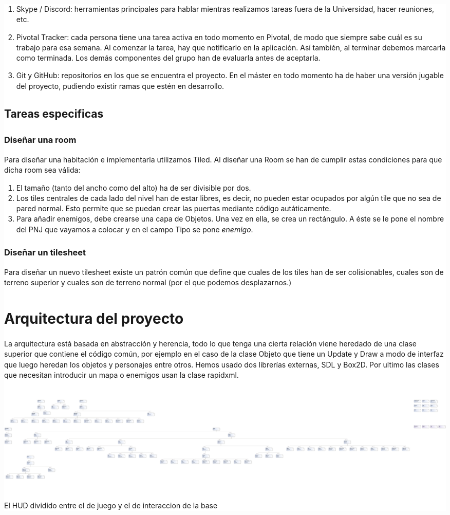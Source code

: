  1. Skype / Discord: herramientas principales para hablar mientras realizamos tareas fuera de la Universidad, hacer reuniones, etc.

 2. Pivotal Tracker: cada persona tiene una tarea activa en todo momento en Pivotal, de modo que siempre sabe cuál es su trabajo para esa semana. Al comenzar la tarea, hay que notificarlo en la aplicación. Así también, al terminar debemos marcarla como terminada. Los demás componentes del grupo han de evaluarla antes de aceptarla.

 3. Git y GitHub: repositorios en los que se encuentra el proyecto. En el máster en todo momento ha de haber una versión jugable del proyecto, pudiendo existir ramas que estén en desarrollo.
## Tareas especificas
### Diseñar una room
Para diseñar una habitación e implementarla utilizamos Tiled. Al diseñar una Room se han de cumplir estas condiciones para que dicha room sea válida:

 1. El tamaño (tanto del ancho como del alto) ha de ser divisible por dos.
 2. Los tiles centrales de cada lado del nivel han de estar libres, es decir, no pueden estar ocupados por algún tile que no sea de pared normal. Esto permite que se puedan crear las puertas mediante código autáticamente.
 3. Para añadir enemigos, debe crearse una capa de Objetos. Una vez en ella, se crea un rectángulo. A éste se le pone el nombre del PNJ que vayamos a colocar y en el campo Tipo se pone _enemigo_.

### Diseñar un tilesheet
Para diseñar un nuevo tilesheet existe un patrón común que define que cuales de los tiles han de ser colisionables, cuales son de terreno superior y cuales son de terreno normal (por el que podemos desplazarnos.) 


# **Arquitectura del proyecto**

La arquitectura está basada en abstracción y herencia, todo lo que tenga una cierta relación viene heredado de una clase superior que contiene el código común, por ejemplo en el caso de la clase Objeto que tiene un Update y Draw a modo de interfaz que luego heredan los objetos y personajes entre otros.
Hemos usado dos librerías externas, SDL y Box2D. 
Por ultimo las clases que necesitan introducir un mapa o enemigos usan la clase rapidxml.

<img src="DocImg/imagenesGDD/diagClases.png" height = "200" width="100%">

El HUD dividido entre el de juego y el de interaccion de la base